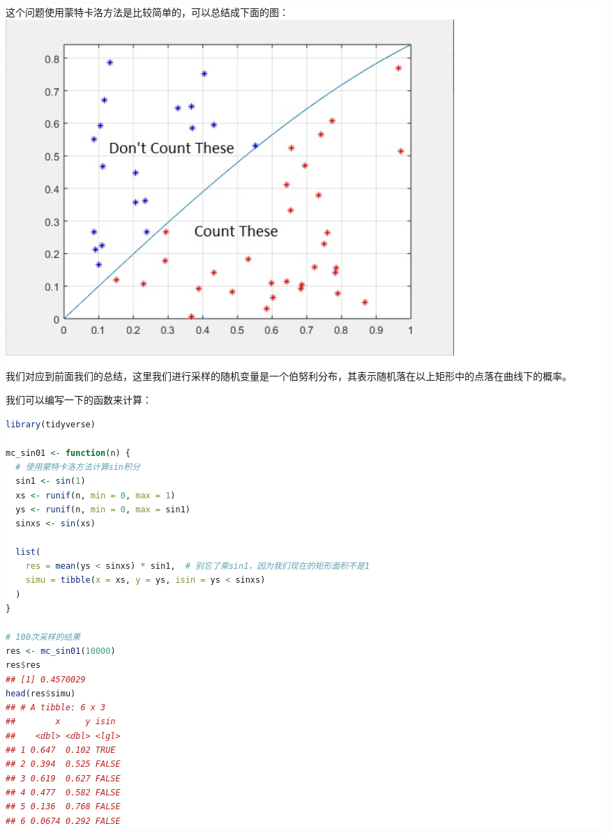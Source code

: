 这个问题使用蒙特卡洛方法是比较简单的，可以总结成下面的图： ![](./images/exam1-sinint.png)

我们对应到前面我们的总结，这里我们进行采样的随机变量是一个伯努利分布，其表示随机落在以上矩形中的点落在曲线下的概率。

我们可以编写一下的函数来计算：

``` r
library(tidyverse)

mc_sin01 <- function(n) {
  # 使用蒙特卡洛方法计算sin积分
  sin1 <- sin(1)
  xs <- runif(n, min = 0, max = 1)
  ys <- runif(n, min = 0, max = sin1)
  sinxs <- sin(xs)
  
  list(
    res = mean(ys < sinxs) * sin1,  # 别忘了乘sin1，因为我们现在的矩形面积不是1
    simu = tibble(x = xs, y = ys, isin = ys < sinxs)
  )
}

# 100次采样的结果
res <- mc_sin01(10000)
res$res
## [1] 0.4570029
head(res$simu)
## # A tibble: 6 x 3
##        x     y isin 
##    <dbl> <dbl> <lgl>
## 1 0.647  0.102 TRUE 
## 2 0.394  0.525 FALSE
## 3 0.619  0.627 FALSE
## 4 0.477  0.582 FALSE
## 5 0.136  0.768 FALSE
## 6 0.0674 0.292 FALSE
```
